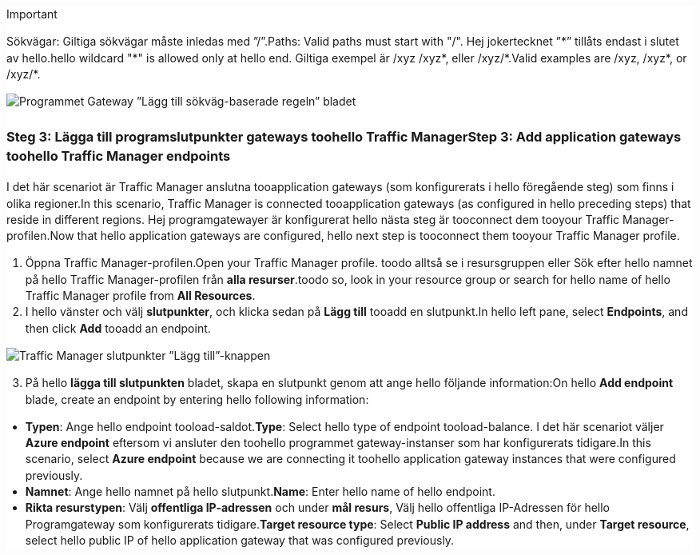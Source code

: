    > [!IMPORTANT]
   > <span data-ttu-id="3bd2f-204">Sökvägar: Giltiga sökvägar måste inledas med ”/”.</span><span class="sxs-lookup"><span data-stu-id="3bd2f-204">Paths: Valid paths must start with "/".</span></span> <span data-ttu-id="3bd2f-205">Hej jokertecknet ”\*” tillåts endast i slutet av hello.</span><span class="sxs-lookup"><span data-stu-id="3bd2f-205">hello wildcard "\*" is allowed only at hello end.</span></span> <span data-ttu-id="3bd2f-206">Giltiga exempel är /xyz /xyz\*, eller /xyz/\*.</span><span class="sxs-lookup"><span data-stu-id="3bd2f-206">Valid examples are /xyz, /xyz\*, or /xyz/\*.</span></span>

   ![Programmet Gateway ”Lägg till sökväg-baserade regeln” bladet](./media/traffic-manager-load-balancing-azure/s2-appgw-pathrule-blade.png)

### <a name="step-3-add-application-gateways-toohello-traffic-manager-endpoints"></a><span data-ttu-id="3bd2f-208">Steg 3: Lägga till programslutpunkter gateways toohello Traffic Manager</span><span class="sxs-lookup"><span data-stu-id="3bd2f-208">Step 3: Add application gateways toohello Traffic Manager endpoints</span></span>

<span data-ttu-id="3bd2f-209">I det här scenariot är Traffic Manager anslutna tooapplication gateways (som konfigurerats i hello föregående steg) som finns i olika regioner.</span><span class="sxs-lookup"><span data-stu-id="3bd2f-209">In this scenario, Traffic Manager is connected tooapplication gateways (as configured in hello preceding steps) that reside in different regions.</span></span> <span data-ttu-id="3bd2f-210">Hej programgatewayer är konfigurerat hello nästa steg är tooconnect dem tooyour Traffic Manager-profilen.</span><span class="sxs-lookup"><span data-stu-id="3bd2f-210">Now that hello application gateways are configured, hello next step is tooconnect them tooyour Traffic Manager profile.</span></span>

1. <span data-ttu-id="3bd2f-211">Öppna Traffic Manager-profilen.</span><span class="sxs-lookup"><span data-stu-id="3bd2f-211">Open your Traffic Manager profile.</span></span> <span data-ttu-id="3bd2f-212">toodo alltså se i resursgruppen eller Sök efter hello namnet på hello Traffic Manager-profilen från **alla resurser**.</span><span class="sxs-lookup"><span data-stu-id="3bd2f-212">toodo so, look in your resource group or search for hello name of hello Traffic Manager profile from **All Resources**.</span></span>
2. <span data-ttu-id="3bd2f-213">I hello vänster och välj **slutpunkter**, och klicka sedan på **Lägg till** tooadd en slutpunkt.</span><span class="sxs-lookup"><span data-stu-id="3bd2f-213">In hello left pane, select **Endpoints**, and then click **Add** tooadd an endpoint.</span></span>

  ![Traffic Manager slutpunkter ”Lägg till”-knappen](./media/traffic-manager-load-balancing-azure/s3-tm-add-endpoint.png)

3. <span data-ttu-id="3bd2f-215">På hello **lägga till slutpunkten** bladet, skapa en slutpunkt genom att ange hello följande information:</span><span class="sxs-lookup"><span data-stu-id="3bd2f-215">On hello **Add endpoint** blade, create an endpoint by entering hello following information:</span></span>

  * <span data-ttu-id="3bd2f-216">**Typen**: Ange hello endpoint tooload-saldot.</span><span class="sxs-lookup"><span data-stu-id="3bd2f-216">**Type**: Select hello type of endpoint tooload-balance.</span></span> <span data-ttu-id="3bd2f-217">I det här scenariot väljer **Azure endpoint** eftersom vi ansluter den toohello programmet gateway-instanser som har konfigurerats tidigare.</span><span class="sxs-lookup"><span data-stu-id="3bd2f-217">In this scenario, select **Azure endpoint** because we are connecting it toohello application gateway instances that were configured previously.</span></span>
  * <span data-ttu-id="3bd2f-218">**Namnet**: Ange hello namnet på hello slutpunkt.</span><span class="sxs-lookup"><span data-stu-id="3bd2f-218">**Name**: Enter hello name of hello endpoint.</span></span>
  * <span data-ttu-id="3bd2f-219">**Rikta resurstypen**: Välj **offentliga IP-adressen** och under **mål resurs**, Välj hello offentliga IP-Adressen för hello Programgateway som konfigurerats tidigare.</span><span class="sxs-lookup"><span data-stu-id="3bd2f-219">**Target resource type**: Select **Public IP address** and then, under **Target resource**, select hello public IP of hello application gateway that was configured previously.</span></span>
